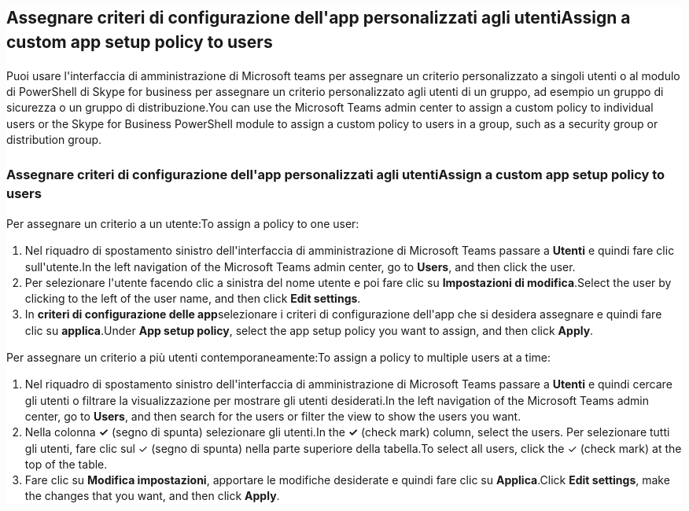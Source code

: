 ## <a name="assign-a-custom-app-setup-policy-to-users"></a><span data-ttu-id="a2acf-161">Assegnare criteri di configurazione dell'app personalizzati agli utenti</span><span class="sxs-lookup"><span data-stu-id="a2acf-161">Assign a custom app setup policy to users</span></span>

<span data-ttu-id="a2acf-162">Puoi usare l'interfaccia di amministrazione di Microsoft teams per assegnare un criterio personalizzato a singoli utenti o al modulo di PowerShell di Skype for business per assegnare un criterio personalizzato agli utenti di un gruppo, ad esempio un gruppo di sicurezza o un gruppo di distribuzione.</span><span class="sxs-lookup"><span data-stu-id="a2acf-162">You can use the Microsoft Teams admin center to assign a custom policy to individual users or the Skype for Business PowerShell module  to assign a custom policy to users in a group, such as a security group or distribution group.</span></span>

### <a name="assign-a-custom-app-setup-policy-to-users"></a><span data-ttu-id="a2acf-163">Assegnare criteri di configurazione dell'app personalizzati agli utenti</span><span class="sxs-lookup"><span data-stu-id="a2acf-163">Assign a custom app setup policy to users</span></span>

<span data-ttu-id="a2acf-164">Per assegnare un criterio a un utente:</span><span class="sxs-lookup"><span data-stu-id="a2acf-164">To assign a policy to one user:</span></span>

1. <span data-ttu-id="a2acf-165">Nel riquadro di spostamento sinistro dell'interfaccia di amministrazione di Microsoft Teams passare a **Utenti** e quindi fare clic sull'utente.</span><span class="sxs-lookup"><span data-stu-id="a2acf-165">In the left navigation of the Microsoft Teams admin center, go to **Users**, and then click the user.</span></span>
2. <span data-ttu-id="a2acf-166">Per selezionare l'utente facendo clic a sinistra del nome utente e poi fare clic su **Impostazioni di modifica**.</span><span class="sxs-lookup"><span data-stu-id="a2acf-166">Select the user by clicking to the left of the user name, and then click **Edit settings**.</span></span>
3. <span data-ttu-id="a2acf-167">In **criteri di configurazione delle app**selezionare i criteri di configurazione dell'app che si desidera assegnare e quindi fare clic su **applica**.</span><span class="sxs-lookup"><span data-stu-id="a2acf-167">Under **App setup policy**, select the app setup policy you want to assign, and then click **Apply**.</span></span>

<span data-ttu-id="a2acf-168">Per assegnare un criterio a più utenti contemporaneamente:</span><span class="sxs-lookup"><span data-stu-id="a2acf-168">To assign a policy to multiple users at a time:</span></span>

1. <span data-ttu-id="a2acf-169">Nel riquadro di spostamento sinistro dell'interfaccia di amministrazione di Microsoft Teams passare a **Utenti** e quindi cercare gli utenti o filtrare la visualizzazione per mostrare gli utenti desiderati.</span><span class="sxs-lookup"><span data-stu-id="a2acf-169">In the left navigation of the Microsoft Teams admin center, go to **Users**, and then search for the users or filter the view to show the users you want.</span></span>
2. <span data-ttu-id="a2acf-170">Nella colonna **&#x2713;** (segno di spunta) selezionare gli utenti.</span><span class="sxs-lookup"><span data-stu-id="a2acf-170">In the **&#x2713;** (check mark) column, select the users.</span></span> <span data-ttu-id="a2acf-171">Per selezionare tutti gli utenti, fare clic sul &#x2713; (segno di spunta) nella parte superiore della tabella.</span><span class="sxs-lookup"><span data-stu-id="a2acf-171">To select all users, click the &#x2713; (check mark) at the top of the table.</span></span>
3. <span data-ttu-id="a2acf-172">Fare clic su **Modifica impostazioni**, apportare le modifiche desiderate e quindi fare clic su **Applica**.</span><span class="sxs-lookup"><span data-stu-id="a2acf-172">Click **Edit settings**, make the changes that you want, and then click **Apply**.</span></span>  
